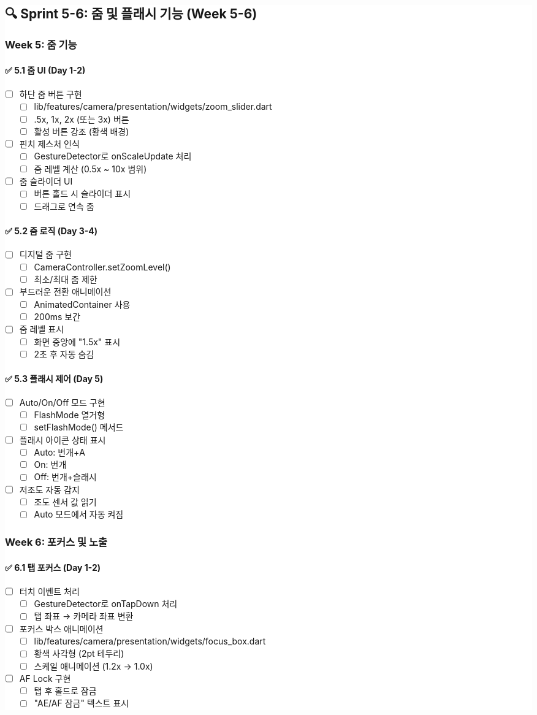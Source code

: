 
## 🔍 Sprint 5-6: 줌 및 플래시 기능 (Week 5-6)

### Week 5: 줌 기능

#### ✅ 5.1 줌 UI (Day 1-2)
- [ ] 하단 줌 버튼 구현
  - [ ] lib/features/camera/presentation/widgets/zoom_slider.dart
  - [ ] .5x, 1x, 2x (또는 3x) 버튼
  - [ ] 활성 버튼 강조 (황색 배경)
- [ ] 핀치 제스처 인식
  - [ ] GestureDetector로 onScaleUpdate 처리
  - [ ] 줌 레벨 계산 (0.5x ~ 10x 범위)
- [ ] 줌 슬라이더 UI
  - [ ] 버튼 홀드 시 슬라이더 표시
  - [ ] 드래그로 연속 줌

#### ✅ 5.2 줌 로직 (Day 3-4)
- [ ] 디지털 줌 구현
  - [ ] CameraController.setZoomLevel()
  - [ ] 최소/최대 줌 제한
- [ ] 부드러운 전환 애니메이션
  - [ ] AnimatedContainer 사용
  - [ ] 200ms 보간
- [ ] 줌 레벨 표시
  - [ ] 화면 중앙에 "1.5x" 표시
  - [ ] 2초 후 자동 숨김

#### ✅ 5.3 플래시 제어 (Day 5)
- [ ] Auto/On/Off 모드 구현
  - [ ] FlashMode 열거형
  - [ ] setFlashMode() 메서드
- [ ] 플래시 아이콘 상태 표시
  - [ ] Auto: 번개+A
  - [ ] On: 번개
  - [ ] Off: 번개+슬래시
- [ ] 저조도 자동 감지
  - [ ] 조도 센서 값 읽기
  - [ ] Auto 모드에서 자동 켜짐

### Week 6: 포커스 및 노출

#### ✅ 6.1 탭 포커스 (Day 1-2)
- [ ] 터치 이벤트 처리
  - [ ] GestureDetector로 onTapDown 처리
  - [ ] 탭 좌표 → 카메라 좌표 변환
- [ ] 포커스 박스 애니메이션
  - [ ] lib/features/camera/presentation/widgets/focus_box.dart
  - [ ] 황색 사각형 (2pt 테두리)
  - [ ] 스케일 애니메이션 (1.2x → 1.0x)
- [ ] AF Lock 구현
  - [ ] 탭 후 홀드로 잠금
  - [ ] "AE/AF 잠금" 텍스트 표시
